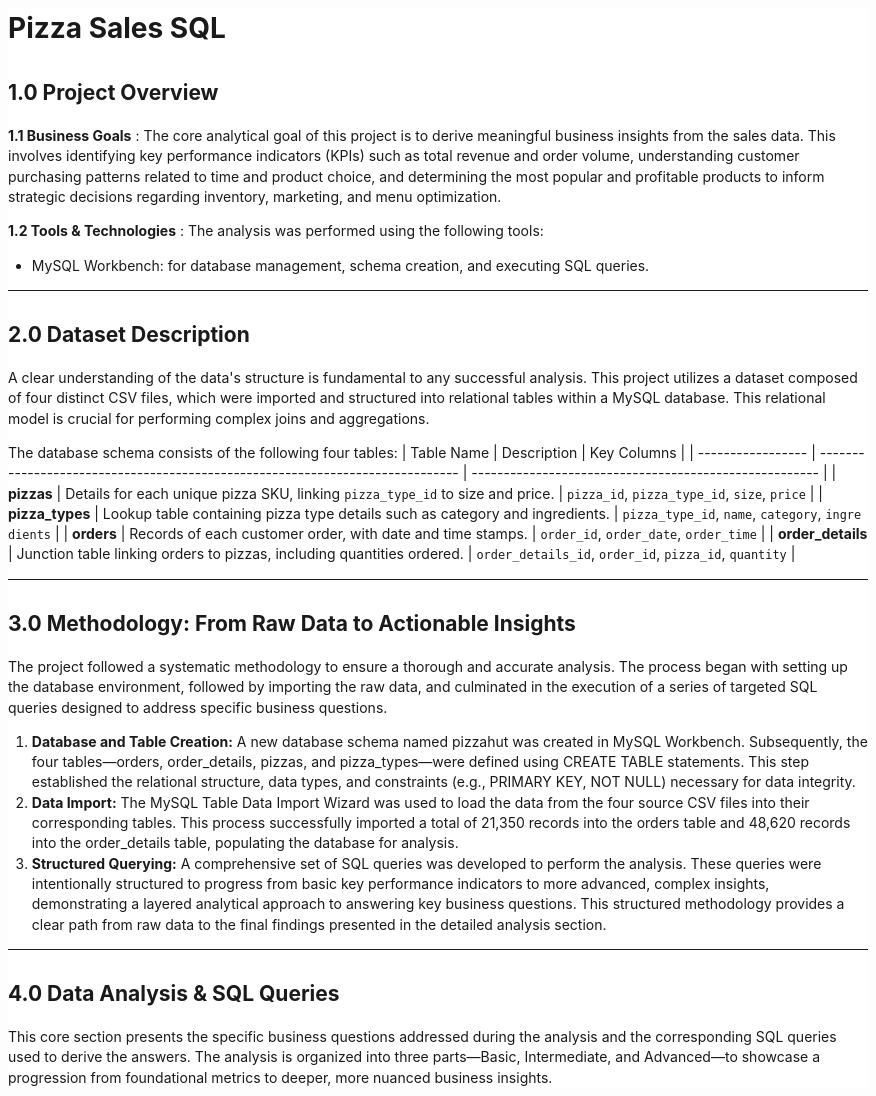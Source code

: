 # Pizza Sales SQL
## 1.0 Project Overview

**1.1 Business Goals** : 
The core analytical goal of this project is to derive meaningful business insights from the sales data. 
This involves identifying key performance indicators (KPIs) such as total revenue and order volume,
understanding customer purchasing patterns related to time and product choice, 
and determining the most popular and profitable products to inform strategic decisions regarding inventory, marketing, and menu optimization.

**1.2 Tools & Technologies** :
The analysis was performed using the following tools:
* MySQL Workbench: for database management, schema creation, and executing SQL queries.

--------------------------------------------------------------------------------
## 2.0 Dataset Description

A clear understanding of the data's structure is fundamental to any successful analysis. This project utilizes a dataset composed of four distinct CSV files, which were imported and structured into relational tables within a MySQL database. This relational model is crucial for performing complex joins and aggregations.

The database schema consists of the following four tables:
| Table Name        | Description                                                                   | Key Columns                                            |
| ----------------- | ----------------------------------------------------------------------------- | ------------------------------------------------------ |
| **pizzas**        | Details for each unique pizza SKU, linking `pizza_type_id` to size and price. | `pizza_id`, `pizza_type_id`, `size`, `price`           |
| **pizza_types**   | Lookup table containing pizza type details such as category and ingredients.  | `pizza_type_id`, `name`, `category`, `ingredients`     |
| **orders**        | Records of each customer order, with date and time stamps.                    | `order_id`, `order_date`, `order_time`                 |
| **order_details** | Junction table linking orders to pizzas, including quantities ordered.        | `order_details_id`, `order_id`, `pizza_id`, `quantity` |

--------------------------------------------------------------------------------
## 3.0 Methodology: From Raw Data to Actionable Insights
The project followed a systematic methodology to ensure a thorough and accurate analysis. The process began with setting up the database environment, followed by importing the raw data, and culminated in the execution of a series of targeted SQL queries designed to address specific business questions.
1. **Database and Table Creation:** A new database schema named pizzahut was created in MySQL Workbench. Subsequently, the four tables—orders, order_details, pizzas, and pizza_types—were defined using CREATE TABLE statements. This step established the relational structure, data types, and constraints (e.g., PRIMARY KEY, NOT NULL) necessary for data integrity.
2. **Data Import:** The MySQL Table Data Import Wizard was used to load the data from the four source CSV files into their corresponding tables. This process successfully imported a total of 21,350 records into the orders table and 48,620 records into the order_details table, populating the database for analysis.
3. **Structured Querying:** A comprehensive set of SQL queries was developed to perform the analysis. These queries were intentionally structured to progress from basic key performance indicators to more advanced, complex insights, demonstrating a layered analytical approach to answering key business questions.
This structured methodology provides a clear path from raw data to the final findings presented in the detailed analysis section.
--------------------------------------------------------------------------------
## 4.0 Data Analysis & SQL Queries
This core section presents the specific business questions addressed during the analysis and the corresponding SQL queries used to derive the answers. The analysis is organized into three parts—Basic, Intermediate, and Advanced—to showcase a progression from foundational metrics to deeper, more nuanced business insights.
